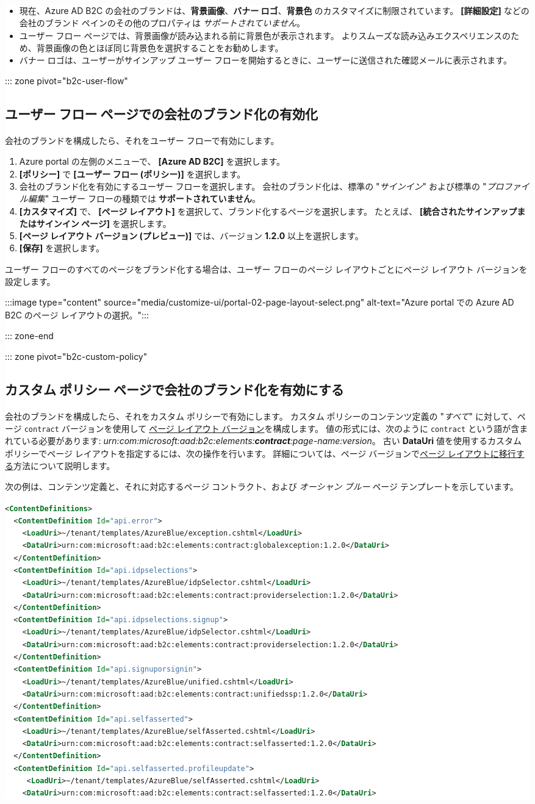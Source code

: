 * 現在、Azure AD B2C の会社のブランドは、**背景画像**、**バナー ロゴ**、**背景色** のカスタマイズに制限されています。 **[詳細設定]** などの会社のブランド ペインのその他のプロパティは *サポートされていません*。
* ユーザー フロー ページでは、背景画像が読み込まれる前に背景色が表示されます。 よりスムーズな読み込みエクスペリエンスのため、背景画像の色とほぼ同じ背景色を選択することをお勧めします。
* バナー ロゴは、ユーザーがサインアップ ユーザー フローを開始するときに、ユーザーに送信された確認メールに表示されます。


::: zone pivot="b2c-user-flow"

## <a name="enable-company-branding-in-user-flow-pages"></a>ユーザー フロー ページでの会社のブランド化の有効化

会社のブランドを構成したら、それをユーザー フローで有効にします。

1. Azure portal の左側のメニューで、 **[Azure AD B2C]** を選択します。
1. **[ポリシー]** で **[ユーザー フロー (ポリシー)]** を選択します。
1. 会社のブランド化を有効にするユーザー フローを選択します。 会社のブランド化は、標準の "*サインイン*" および標準の "*プロファイル編集*" ユーザー フローの種類では **サポートされていません**。
1. **[カスタマイズ]** で、 **[ページ レイアウト]** を選択して、ブランド化するページを選択します。 たとえば、 **[統合されたサインアップまたはサインイン ページ]** を選択します。
1. **[ページ レイアウト バージョン (プレビュー)]** では、バージョン **1.2.0** 以上を選択します。
1. **[保存]** を選択します。

ユーザー フローのすべてのページをブランド化する場合は、ユーザー フローのページ レイアウトごとにページ レイアウト バージョンを設定します。

:::image type="content" source="media/customize-ui/portal-02-page-layout-select.png" alt-text="Azure portal での Azure AD B2C のページ レイアウトの選択。":::

::: zone-end

::: zone pivot="b2c-custom-policy"

## <a name="enable-company-branding-in-custom-policy-pages"></a>カスタム ポリシー ページで会社のブランド化を有効にする

会社のブランドを構成したら、それをカスタム ポリシーで有効にします。 カスタム ポリシーのコンテンツ定義の "*すべて*" に対して、ページ `contract` バージョンを使用して [ページ レイアウト バージョン](contentdefinitions.md#migrating-to-page-layout)を構成します。 値の形式には、次のように `contract` という語が含まれている必要があります: _urn:com:microsoft:aad:b2c:elements:**contract**:page-name:version_。 古い **DataUri** 値を使用するカスタム ポリシーでページ レイアウトを指定するには、次の操作を行います。 詳細については、ページ バージョンで[ページ レイアウトに移行する](contentdefinitions.md#migrating-to-page-layout)方法について説明します。

次の例は、コンテンツ定義と、それに対応するページ コントラクト、および *オーシャン ブルー* ページ テンプレートを示しています。 

```xml
<ContentDefinitions>
  <ContentDefinition Id="api.error">
    <LoadUri>~/tenant/templates/AzureBlue/exception.cshtml</LoadUri>
    <DataUri>urn:com:microsoft:aad:b2c:elements:contract:globalexception:1.2.0</DataUri>
  </ContentDefinition>
  <ContentDefinition Id="api.idpselections">
    <LoadUri>~/tenant/templates/AzureBlue/idpSelector.cshtml</LoadUri>
    <DataUri>urn:com:microsoft:aad:b2c:elements:contract:providerselection:1.2.0</DataUri>
  </ContentDefinition>
  <ContentDefinition Id="api.idpselections.signup">
    <LoadUri>~/tenant/templates/AzureBlue/idpSelector.cshtml</LoadUri>
    <DataUri>urn:com:microsoft:aad:b2c:elements:contract:providerselection:1.2.0</DataUri>
  </ContentDefinition>
  <ContentDefinition Id="api.signuporsignin">
    <LoadUri>~/tenant/templates/AzureBlue/unified.cshtml</LoadUri>
    <DataUri>urn:com:microsoft:aad:b2c:elements:contract:unifiedssp:1.2.0</DataUri>
  </ContentDefinition>
  <ContentDefinition Id="api.selfasserted">
    <LoadUri>~/tenant/templates/AzureBlue/selfAsserted.cshtml</LoadUri>
    <DataUri>urn:com:microsoft:aad:b2c:elements:contract:selfasserted:1.2.0</DataUri>
  </ContentDefinition>
  <ContentDefinition Id="api.selfasserted.profileupdate">
     <LoadUri>~/tenant/templates/AzureBlue/selfAsserted.cshtml</LoadUri>
    <DataUri>urn:com:microsoft:aad:b2c:elements:contract:selfasserted:1.2.0</DataUri>
```